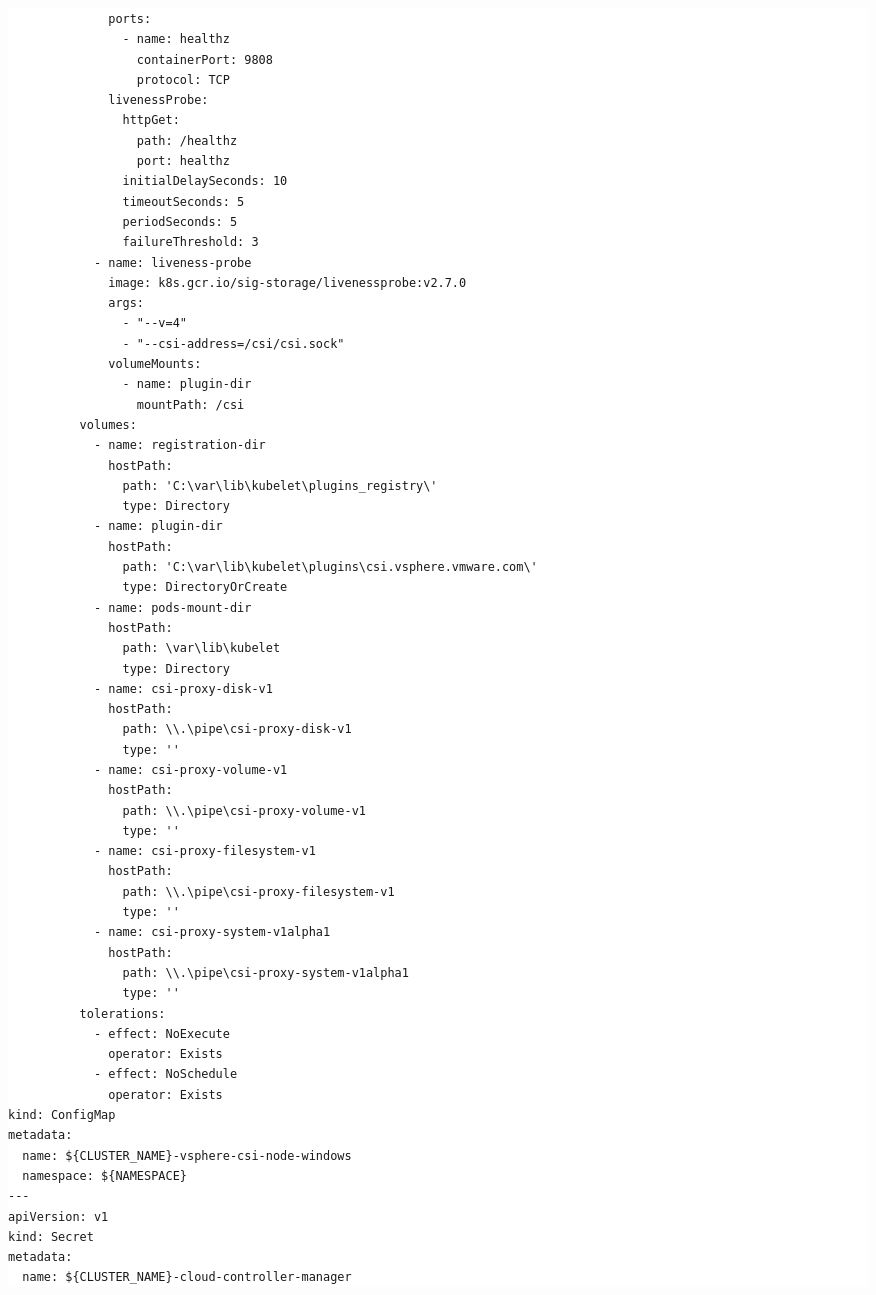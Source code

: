 ```
              ports:
                - name: healthz
                  containerPort: 9808
                  protocol: TCP
              livenessProbe:
                httpGet:
                  path: /healthz
                  port: healthz
                initialDelaySeconds: 10
                timeoutSeconds: 5
                periodSeconds: 5
                failureThreshold: 3
            - name: liveness-probe
              image: k8s.gcr.io/sig-storage/livenessprobe:v2.7.0
              args:
                - "--v=4"
                - "--csi-address=/csi/csi.sock"
              volumeMounts:
                - name: plugin-dir
                  mountPath: /csi
          volumes:
            - name: registration-dir
              hostPath:
                path: 'C:\var\lib\kubelet\plugins_registry\'
                type: Directory
            - name: plugin-dir
              hostPath:
                path: 'C:\var\lib\kubelet\plugins\csi.vsphere.vmware.com\'
                type: DirectoryOrCreate
            - name: pods-mount-dir
              hostPath:
                path: \var\lib\kubelet
                type: Directory
            - name: csi-proxy-disk-v1
              hostPath:
                path: \\.\pipe\csi-proxy-disk-v1
                type: ''
            - name: csi-proxy-volume-v1
              hostPath:
                path: \\.\pipe\csi-proxy-volume-v1
                type: ''
            - name: csi-proxy-filesystem-v1
              hostPath:
                path: \\.\pipe\csi-proxy-filesystem-v1
                type: ''
            - name: csi-proxy-system-v1alpha1
              hostPath:
                path: \\.\pipe\csi-proxy-system-v1alpha1
                type: ''
          tolerations:
            - effect: NoExecute
              operator: Exists
            - effect: NoSchedule
              operator: Exists
kind: ConfigMap
metadata:
  name: ${CLUSTER_NAME}-vsphere-csi-node-windows
  namespace: ${NAMESPACE}
---
apiVersion: v1
kind: Secret
metadata:
  name: ${CLUSTER_NAME}-cloud-controller-manager
```